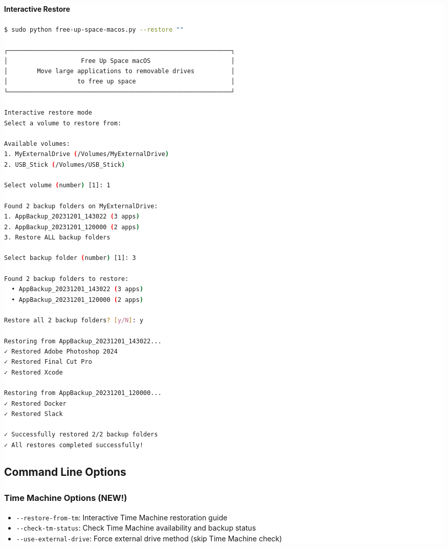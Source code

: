 #### Interactive Restore

```bash
$ sudo python free-up-space-macos.py --restore ""

┌─────────────────────────────────────────────────────────────┐
│                    Free Up Space macOS                      │
│        Move large applications to removable drives          │
│                   to free up space                          │
└─────────────────────────────────────────────────────────────┘

Interactive restore mode
Select a volume to restore from:

Available volumes:
1. MyExternalDrive (/Volumes/MyExternalDrive)
2. USB_Stick (/Volumes/USB_Stick)

Select volume (number) [1]: 1

Found 2 backup folders on MyExternalDrive:
1. AppBackup_20231201_143022 (3 apps)
2. AppBackup_20231201_120000 (2 apps)
3. Restore ALL backup folders

Select backup folder (number) [1]: 3

Found 2 backup folders to restore:
  • AppBackup_20231201_143022 (3 apps)
  • AppBackup_20231201_120000 (2 apps)

Restore all 2 backup folders? [y/N]: y

Restoring from AppBackup_20231201_143022...
✓ Restored Adobe Photoshop 2024
✓ Restored Final Cut Pro
✓ Restored Xcode

Restoring from AppBackup_20231201_120000...
✓ Restored Docker
✓ Restored Slack

✓ Successfully restored 2/2 backup folders
✓ All restores completed successfully!
```

## Command Line Options

### Time Machine Options (NEW!)
- `--restore-from-tm`: Interactive Time Machine restoration guide
- `--check-tm-status`: Check Time Machine availability and backup status
- `--use-external-drive`: Force external drive method (skip Time Machine check)
